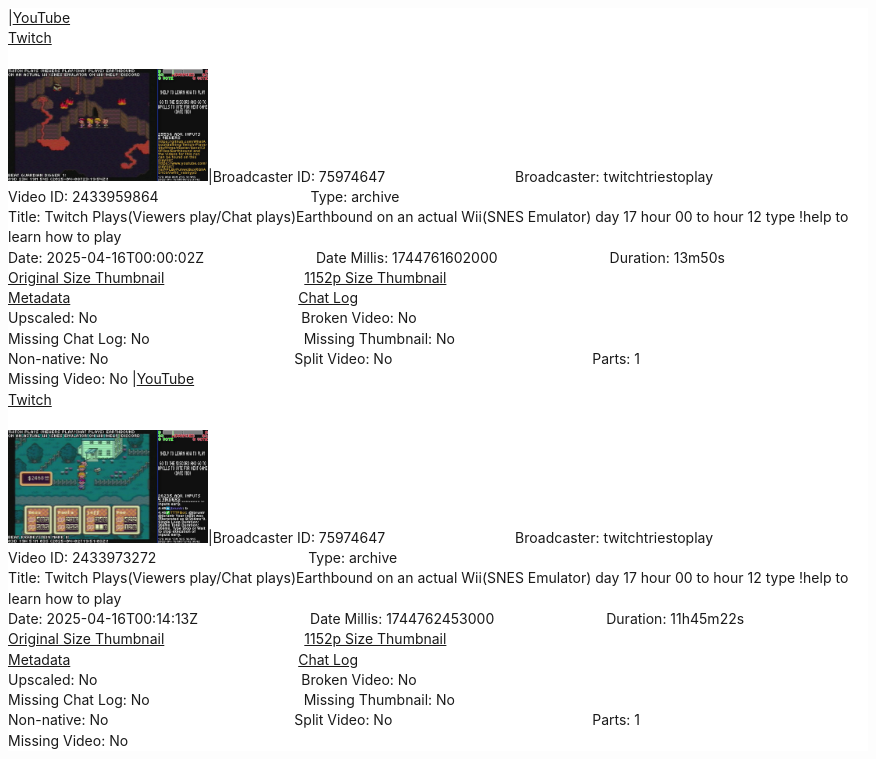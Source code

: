 |[YouTube](https://www.youtube.com/watch?v=z-7BtnDJhgs)<br>[Twitch](https://www.twitch.tv/videos/2433959864)<br><br>[<img src="../../../../../75974647/videos/thumbnails_1152p/2025/4/1744761602000_2025_04_16T00_00_02Z_75974647_2433959864_videos_thumbnails_1152p_thumb0-2048x1152.jpg" width="200">](https://www.youtube.com/watch?v=z-7BtnDJhgs)|Broadcaster ID: 75974647          Broadcaster: twitchtriestoplay<br>Video ID: 2433959864             Type: archive<br>Title: Twitch Plays(Viewers play/Chat plays)Earthbound on an actual Wii(SNES Emulator) day 17 hour 00 to hour 12 type !help to learn how to play<br>Date: 2025-04-16T00:00:02Z        Date Millis: 1744761602000        Duration: 13m50s<br>[Original Size Thumbnail](../../../../../75974647/videos/thumbnails_orig/2025/4/1744761602000_2025_04_16T00_00_02Z_75974647_2433959864_videos_thumbnails_orig_thumb0-0x0.jpg)          [1152p Size Thumbnail](../../../../../75974647/videos/thumbnails_1152p/2025/4/1744761602000_2025_04_16T00_00_02Z_75974647_2433959864_videos_thumbnails_1152p_thumb0-2048x1152.jpg)<br>[Metadata](../../../../../75974647/videos/metadata/2025/4/1744761602000_2025_04_16T00_00_02Z_75974647_2433959864_video_metadata.json)                 [Chat Log](../../../../../75974647/videos/chatlogs/2025/4/2025-04-16T00_00_02Z_75974647_2433959864_chat.json)<br>Upscaled: No                Broken Video: No<br>Missing Chat Log: No           Missing Thumbnail: No<br>Non-native: No              Split Video: No               Parts: 1<br>Missing Video: No
|[YouTube](https://www.youtube.com/watch?v=IKJCaK7XwYY)<br>[Twitch](https://www.twitch.tv/videos/2433973272)<br><br>[<img src="../../../../../75974647/videos/thumbnails_1152p/2025/4/1744762453000_2025_04_16T00_14_13Z_75974647_2433973272_videos_thumbnails_1152p_thumb0-2048x1152.jpg" width="200">](https://www.youtube.com/watch?v=IKJCaK7XwYY)|Broadcaster ID: 75974647          Broadcaster: twitchtriestoplay<br>Video ID: 2433973272             Type: archive<br>Title: Twitch Plays(Viewers play/Chat plays)Earthbound on an actual Wii(SNES Emulator) day 17 hour 00 to hour 12 type !help to learn how to play<br>Date: 2025-04-16T00:14:13Z        Date Millis: 1744762453000        Duration: 11h45m22s<br>[Original Size Thumbnail](../../../../../75974647/videos/thumbnails_orig/2025/4/1744762453000_2025_04_16T00_14_13Z_75974647_2433973272_videos_thumbnails_orig_thumb0-0x0.jpg)          [1152p Size Thumbnail](../../../../../75974647/videos/thumbnails_1152p/2025/4/1744762453000_2025_04_16T00_14_13Z_75974647_2433973272_videos_thumbnails_1152p_thumb0-2048x1152.jpg)<br>[Metadata](../../../../../75974647/videos/metadata/2025/4/1744762453000_2025_04_16T00_14_13Z_75974647_2433973272_video_metadata.json)                 [Chat Log](../../../../../75974647/videos/chatlogs/2025/4/2025-04-16T00_14_13Z_75974647_2433973272_chat.json)<br>Upscaled: No                Broken Video: No<br>Missing Chat Log: No           Missing Thumbnail: No<br>Non-native: No              Split Video: No               Parts: 1<br>Missing Video: No